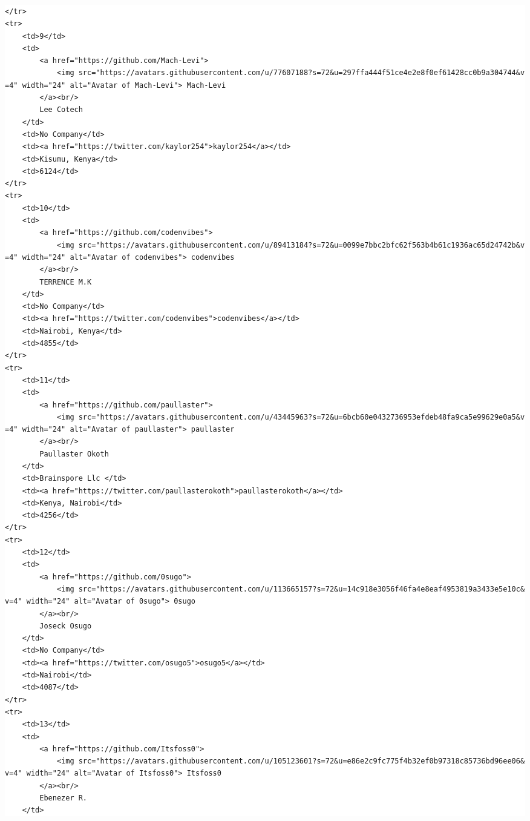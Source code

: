 	</tr>
	<tr>
		<td>9</td>
		<td>
			<a href="https://github.com/Mach-Levi">
				<img src="https://avatars.githubusercontent.com/u/77607188?s=72&u=297ffa444f51ce4e2e8f0ef61428cc0b9a304744&v=4" width="24" alt="Avatar of Mach-Levi"> Mach-Levi
			</a><br/>
			Lee Cotech
		</td>
		<td>No Company</td>
		<td><a href="https://twitter.com/kaylor254">kaylor254</a></td>
		<td>Kisumu, Kenya</td>
		<td>6124</td>
	</tr>
	<tr>
		<td>10</td>
		<td>
			<a href="https://github.com/codenvibes">
				<img src="https://avatars.githubusercontent.com/u/89413184?s=72&u=0099e7bbc2bfc62f563b4b61c1936ac65d24742b&v=4" width="24" alt="Avatar of codenvibes"> codenvibes
			</a><br/>
			TERRENCE M.K
		</td>
		<td>No Company</td>
		<td><a href="https://twitter.com/codenvibes">codenvibes</a></td>
		<td>Nairobi, Kenya</td>
		<td>4855</td>
	</tr>
	<tr>
		<td>11</td>
		<td>
			<a href="https://github.com/paullaster">
				<img src="https://avatars.githubusercontent.com/u/43445963?s=72&u=6bcb60e0432736953efdeb48fa9ca5e99629e0a5&v=4" width="24" alt="Avatar of paullaster"> paullaster
			</a><br/>
			Paullaster Okoth
		</td>
		<td>Brainspore Llc </td>
		<td><a href="https://twitter.com/paullasterokoth">paullasterokoth</a></td>
		<td>Kenya, Nairobi</td>
		<td>4256</td>
	</tr>
	<tr>
		<td>12</td>
		<td>
			<a href="https://github.com/0sugo">
				<img src="https://avatars.githubusercontent.com/u/113665157?s=72&u=14c918e3056f46fa4e8eaf4953819a3433e5e10c&v=4" width="24" alt="Avatar of 0sugo"> 0sugo
			</a><br/>
			Joseck Osugo
		</td>
		<td>No Company</td>
		<td><a href="https://twitter.com/osugo5">osugo5</a></td>
		<td>Nairobi</td>
		<td>4087</td>
	</tr>
	<tr>
		<td>13</td>
		<td>
			<a href="https://github.com/Itsfoss0">
				<img src="https://avatars.githubusercontent.com/u/105123601?s=72&u=e86e2c9fc775f4b32ef0b97318c85736bd96ee06&v=4" width="24" alt="Avatar of Itsfoss0"> Itsfoss0
			</a><br/>
			Ebenezer R. 
		</td>
